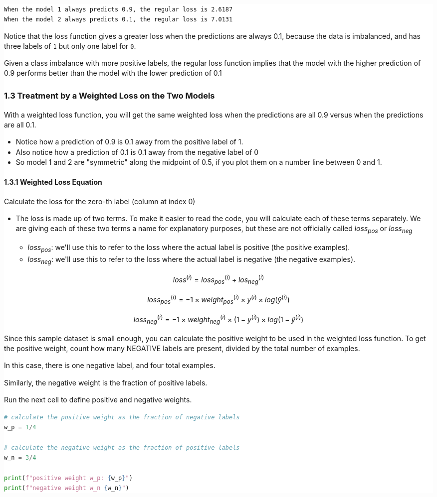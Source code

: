     When the model 1 always predicts 0.9, the regular loss is 2.6187
    When the model 2 always predicts 0.1, the regular loss is 7.0131


Notice that the loss function gives a greater loss when the predictions are always 0.1, because the data is imbalanced, and has three labels of `1` but only one label for `0`.

Given a class imbalance with more positive labels, the regular loss function implies that the model with the higher prediction of 0.9 performs better than the model with the lower prediction of 0.1

### 1.3 Treatment by a Weighted Loss on the Two Models
With a weighted loss function, you will get the same weighted loss when the predictions are all 0.9 versus when the predictions are all 0.1.  
- Notice how a prediction of 0.9 is 0.1 away from the positive label of 1.
- Also notice how a prediction of 0.1 is 0.1 away from the negative label of 0
- So model 1 and 2 are "symmetric" along the midpoint of 0.5, if you plot them on a number line between 0 and 1.

#### 1.3.1 Weighted Loss Equation
Calculate the loss for the zero-th label (column at index 0)

- The loss is made up of two terms.  To make it easier to read the code, you will calculate each of these terms separately.  We are giving each of these two terms a name for explanatory purposes, but these are not officially called $loss_{pos}$ or $loss_{neg}$

    - $loss_{pos}$: we'll use this to refer to the loss where the actual label is positive (the positive examples).
    - $loss_{neg}$: we'll use this to refer to the loss where the actual label is negative (the negative examples).  

$$ loss^{(i)} = loss_{pos}^{(i)} + los_{neg}^{(i)} $$

$$loss_{pos}^{(i)} = -1 \times weight_{pos}^{(i)} \times y^{(i)} \times log(\hat{y}^{(i)})$$

$$loss_{neg}^{(i)} = -1 \times weight_{neg}^{(i)} \times (1- y^{(i)}) \times log(1 - \hat{y}^{(i)})$$

Since this sample dataset is small enough, you can calculate the positive weight to be used in the weighted loss function.  To get the positive weight, count how many NEGATIVE labels are present, divided by the total number of examples.

In this case, there is one negative label, and four total examples.

Similarly, the negative weight is the fraction of positive labels.

Run the next cell to define positive and negative weights.


```python
# calculate the positive weight as the fraction of negative labels
w_p = 1/4

# calculate the negative weight as the fraction of positive labels
w_n = 3/4

print(f"positive weight w_p: {w_p}")
print(f"negative weight w_n {w_n}")
```
